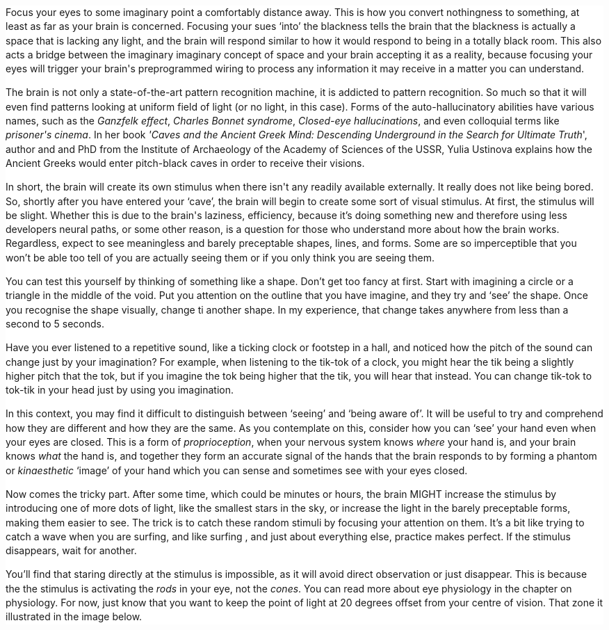 Focus your eyes to some imaginary point a comfortably distance away.  This is how you convert nothingness to something, at least as far as your brain is concerned.  Focusing your sues ‘into’ the blackness tells the brain that the blackness is actually a space that is lacking any light, and the brain will respond similar to how it would respond to being in a totally black room. This also acts a bridge between the imaginary imaginary concept of space and your brain accepting it as a reality, because focusing your eyes will trigger your brain's preprogrammed wiring to process any information it may receive in a matter you can understand.

The brain is not only a state-of-the-art pattern recognition machine, it is addicted to pattern recognition.  So much so that it will even find patterns looking at uniform field of light (or no light, in this case).  Forms of the auto-hallucinatory abilities have various names, such as the *Ganzfelk effect*, *Charles Bonnet syndrome*, *Closed-eye hallucinations*, and even colloquial terms like *prisoner's cinema*.  In her book *'Caves and the Ancient Greek Mind: Descending Underground in the Search for Ultimate Truth*', author and and PhD from the Institute of Archaeology of the Academy of Sciences of the USSR, Yulia Ustinova explains how the Ancient Greeks would enter pitch-black caves in order to receive their visions.  

In short, the brain will create its own stimulus when there isn't any readily available externally.  It really does not like being bored.  So, shortly after you have entered your ‘cave’, the brain will begin to create some sort of visual stimulus.  At first, the stimulus will be slight.  Whether this is due to the brain's laziness, efficiency, because it’s doing something new and therefore using less developers neural paths, or some other reason, is a question for those who understand more about how the brain works.  Regardless, expect to see meaningless and barely preceptable shapes, lines, and forms. Some are so imperceptible that you won’t be able too tell of you are actually seeing them or if you only think you are seeing them. 

You can test this yourself by thinking of something like a shape.  Don’t get too fancy at first.  Start with imagining a circle or a triangle in the middle of the void.  Put you attention on the outline that you have imagine, and they try and ‘see’ the shape.  Once you recognise the shape visually, change ti another shape.  In my experience, that change takes anywhere from less than a second to 5 seconds.

Have you ever listened to a repetitive sound, like a ticking clock or footstep in a hall, and noticed how the pitch of the sound can change just by your imagination?  For example, when listening to the tik-tok of a clock, you might hear the tik being a slightly higher pitch that the tok, but if you imagine the tok being higher that the tik, you will hear that instead.  You can change tik-tok to tok-tik in your head just by using you imagination.

In this context, you may find it difficult to distinguish between ‘seeing’ and ‘being aware of’.  It will be useful to try and comprehend how they are different and how they are the same.  As you contemplate on this, consider how you can ‘see’ your hand even when your eyes are closed.  This is a form of *proprioception*, when your nervous system knows *where* your hand is, and your brain knows *what* the hand is, and together they form an accurate signal of the hands that the brain responds to by forming a phantom or *kinaesthetic* ‘image’ of your hand which you can sense and sometimes see with your eyes closed.

Now comes the tricky part.  After some time, which could be minutes or hours, the brain MIGHT increase the stimulus by introducing one of more dots of light, like the smallest stars in the sky, or increase the light in the barely preceptable forms, making them easier to see. The trick is to catch these random stimuli by focusing your attention on them.  It’s a bit like trying to catch a wave when you are surfing, and like surfing , and just about everything else, practice makes perfect.  If the stimulus disappears, wait for another.

You’ll find that staring directly at the stimulus is impossible, as it will avoid direct observation or just disappear.  This is because the the stimulus is activating the *rods* in your eye, not the *cones*.  You can read more about eye physiology in the chapter on physiology.  For now, just know that you want to keep the point of light at 20 degrees offset from your centre of vision.  That zone it illustrated in the image below.
